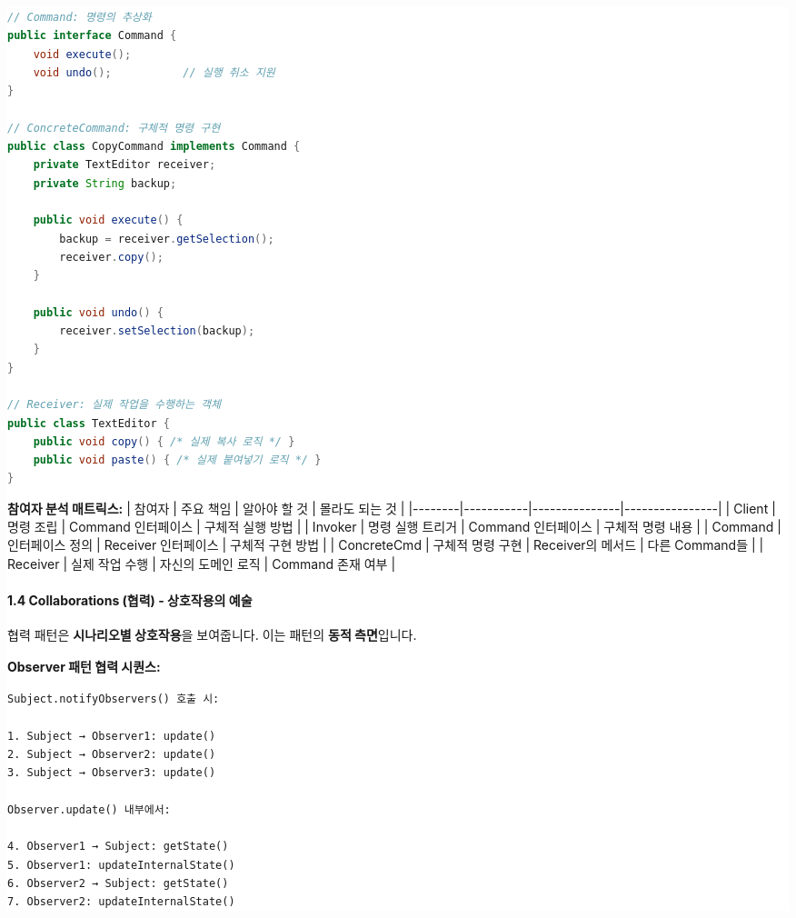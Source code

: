 ```java
// Command: 명령의 추상화
public interface Command {
    void execute();
    void undo();           // 실행 취소 지원
}

// ConcreteCommand: 구체적 명령 구현
public class CopyCommand implements Command {
    private TextEditor receiver;
    private String backup;
    
    public void execute() {
        backup = receiver.getSelection();
        receiver.copy();
    }
    
    public void undo() {
        receiver.setSelection(backup);
    }
}

// Receiver: 실제 작업을 수행하는 객체
public class TextEditor {
    public void copy() { /* 실제 복사 로직 */ }
    public void paste() { /* 실제 붙여넣기 로직 */ }
}
```

**참여자 분석 매트릭스:**
| 참여자 | 주요 책임 | 알아야 할 것 | 몰라도 되는 것 |
|--------|-----------|---------------|----------------|
| Client | 명령 조립 | Command 인터페이스 | 구체적 실행 방법 |
| Invoker | 명령 실행 트리거 | Command 인터페이스 | 구체적 명령 내용 |
| Command | 인터페이스 정의 | Receiver 인터페이스 | 구체적 구현 방법 |
| ConcreteCmd | 구체적 명령 구현 | Receiver의 메서드 | 다른 Command들 |
| Receiver | 실제 작업 수행 | 자신의 도메인 로직 | Command 존재 여부 |

#### **1.4 Collaborations (협력) - 상호작용의 예술**

협력 패턴은 **시나리오별 상호작용**을 보여줍니다. 이는 패턴의 **동적 측면**입니다.

**Observer 패턴 협력 시퀀스:**
```
Subject.notifyObservers() 호출 시:

1. Subject → Observer1: update()
2. Subject → Observer2: update()  
3. Subject → Observer3: update()

Observer.update() 내부에서:

4. Observer1 → Subject: getState()
5. Observer1: updateInternalState()
6. Observer2 → Subject: getState()
7. Observer2: updateInternalState()
```
